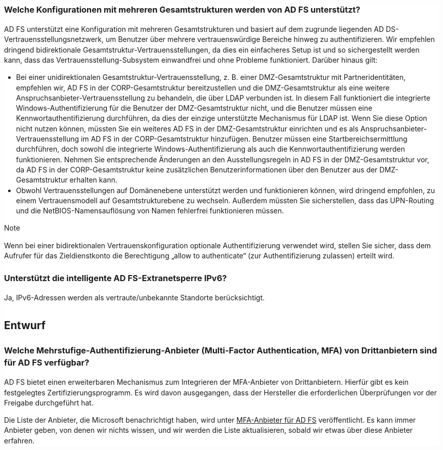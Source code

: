 ### <a name="what-multi-forest-configurations-are-supported-by-ad-fs"></a>Welche Konfigurationen mit mehreren Gesamtstrukturen werden von AD FS unterstützt?

AD FS unterstützt eine Konfiguration mit mehreren Gesamtstrukturen und basiert auf dem zugrunde liegenden AD DS-Vertrauensstellungsnetzwerk, um Benutzer über mehrere vertrauenswürdige Bereiche hinweg zu authentifizieren. Wir empfehlen dringend bidirektionale Gesamtstruktur-Vertrauensstellungen, da dies ein einfacheres Setup ist und so sichergestellt werden kann, dass das Vertrauensstellung-Subsystem einwandfrei und ohne Probleme funktioniert. Darüber hinaus gilt:

- Bei einer unidirektionalen Gesamtstruktur-Vertrauensstellung, z. B. einer DMZ-Gesamtstruktur mit Partneridentitäten, empfehlen wir, AD FS in der CORP-Gesamtstruktur bereitzustellen und die DMZ-Gesamtstruktur als eine weitere Anspruchsanbieter-Vertrauensstellung zu behandeln, die über LDAP verbunden ist. In diesem Fall funktioniert die integrierte Windows-Authentifizierung für die Benutzer der DMZ-Gesamtstruktur nicht, und die Benutzer müssen eine Kennwortauthentifizierung durchführen, da dies der einzige unterstützte Mechanismus für LDAP ist. Wenn Sie diese Option nicht nutzen können, müssten Sie ein weiteres AD FS in der DMZ-Gesamtstruktur einrichten und es als Anspruchsanbieter-Vertrauensstellung im AD FS in der CORP-Gesamtstruktur hinzufügen. Benutzer müssen eine Startbereichsermittlung durchführen, doch sowohl die integrierte Windows-Authentifizierung als auch die Kennwortauthentifizierung werden funktionieren. Nehmen Sie entsprechende Änderungen an den Ausstellungsregeln in AD FS in der DMZ-Gesamtstruktur vor, da AD FS in der CORP-Gesamtstruktur keine zusätzlichen Benutzerinformationen über den Benutzer aus der DMZ-Gesamtstruktur erhalten kann.
- Obwohl Vertrauensstellungen auf Domänenebene unterstützt werden und funktionieren können, wird dringend empfohlen, zu einem Vertrauensmodell auf Gesamtstrukturebene zu wechseln. Außerdem müssten Sie sicherstellen, dass das UPN-Routing und die NetBIOS-Namensauflösung von Namen fehlerfrei funktionieren müssen.

>[!NOTE]  
>Wenn bei einer bidirektionalen Vertrauenskonfiguration optionale Authentifizierung verwendet wird, stellen Sie sicher, dass dem Aufrufer für das Zieldienstkonto die Berechtigung „allow to authenticate“ (zur Authentifizierung zulassen) erteilt wird. 

### <a name="does-ad-fs-extranet-smart-lockout-support-ipv6"></a>Unterstützt die intelligente AD FS-Extranetsperre IPv6?
Ja, IPv6-Adressen werden als vertraute/unbekannte Standorte berücksichtigt.


## <a name="design"></a>Entwurf

### <a name="what-third-party-multi-factor-authentication-providers-are-available-for-ad-fs"></a>Welche Mehrstufige-Authentifizierung-Anbieter (Multi-Factor Authentication, MFA) von Drittanbietern sind für AD FS verfügbar?
AD FS bietet einen erweiterbaren Mechanismus zum Integrieren der MFA-Anbieter von Drittanbietern. Hierfür gibt es kein festgelegtes Zertifizierungsprogramm. Es wird davon ausgegangen, dass der Hersteller die erforderlichen Überprüfungen vor der Freigabe durchgeführt hat. 

Die Liste der Anbieter, die Microsoft benachrichtigt haben, wird unter [MFA-Anbieter für AD FS](../operations/Configure-Additional-Authentication-Methods-for-AD-FS.md) veröffentlicht.  Es kann immer Anbieter geben, von denen wir nichts wissen, und wir werden die Liste aktualisieren, sobald wir etwas über diese Anbieter erfahren.
